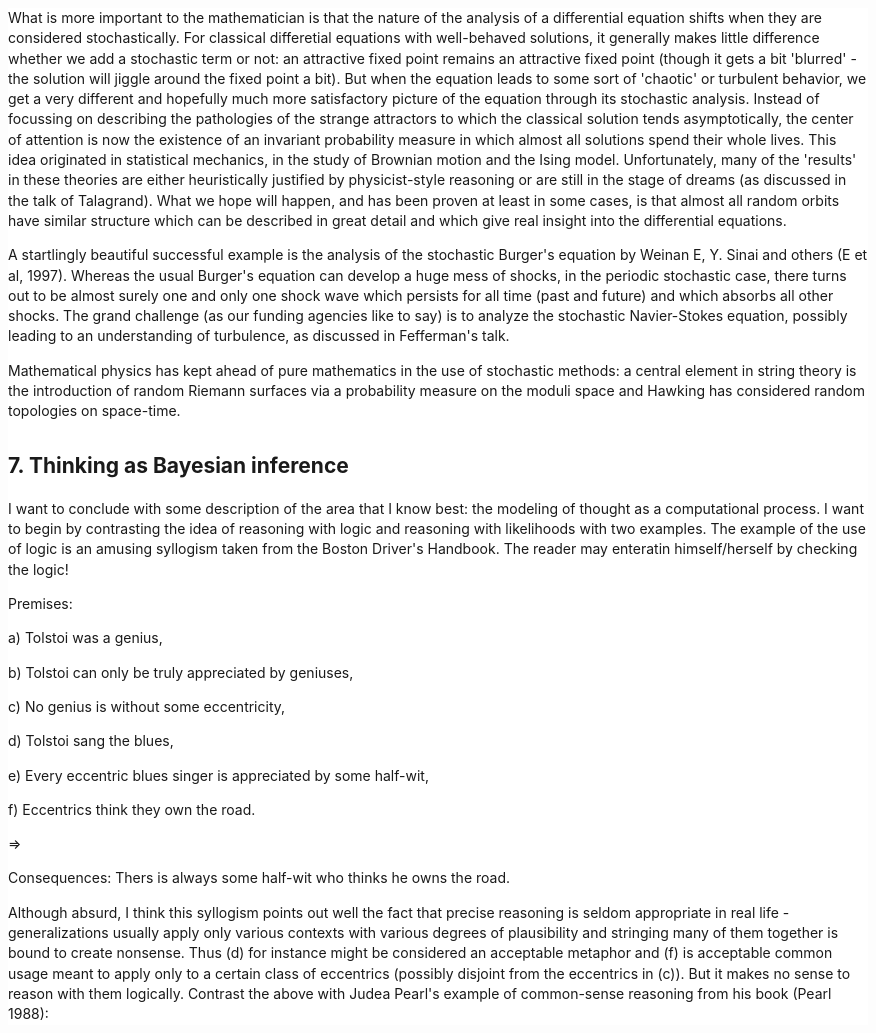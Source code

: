 What is more important to the mathematician is that the nature of the analysis of a differential equation shifts when they are considered stochastically. For classical differetial equations with well-behaved solutions, it generally makes little difference whether we add a stochastic term or not: an attractive fixed point remains an attractive fixed point (though it gets a bit 'blurred' - the solution will jiggle around the fixed point a bit). But when the equation leads to some sort of 'chaotic' or turbulent behavior, we get a very different and hopefully much more satisfactory picture of the equation through its stochastic analysis. Instead of focussing on describing the pathologies of the strange attractors to which the classical solution tends asymptotically, the center of attention is now the existence of an invariant probability measure in which almost all solutions spend their whole lives. This idea originated in statistical mechanics, in the study of Brownian motion and the Ising model. Unfortunately, many of the 'results' in these theories are either heuristically justified by physicist-style reasoning or are still in the stage of dreams (as discussed in the talk of Talagrand). What we hope will happen, and has been proven at least in some cases, is that almost all random orbits have similar structure which can be described in great detail and which give real insight into the differential equations.

A startlingly beautiful successful example is the analysis of the stochastic Burger's equation by Weinan E, Y. Sinai and others (E et al, 1997). Whereas the usual Burger's equation can develop a huge mess of shocks, in the periodic stochastic case, there turns out to be almost surely one and only one shock wave which persists for all time (past and future) and which absorbs all other shocks. The grand challenge (as our funding agencies like to say) is to analyze the stochastic Navier-Stokes equation, possibly leading to an understanding of turbulence, as discussed in Fefferman's talk.

Mathematical physics has kept ahead of pure mathematics in the use of stochastic methods: a central element in string theory is the introduction of random Riemann surfaces via a probability measure on the moduli space and Hawking has considered random topologies on space-time.

## 7. Thinking as Bayesian inference

I want to conclude with some description of the area that I know best: the modeling of thought as a computational process. I want to begin by contrasting the idea of reasoning with logic and reasoning with likelihoods with two examples. The example of the use of logic is an amusing syllogism taken from the Boston Driver's Handbook. The reader may enteratin himself/herself by checking the logic!

Premises:

a) Tolstoi was a genius,

b) Tolstoi can only be truly appreciated by geniuses,

c) No genius is without some eccentricity,

d) Tolstoi sang the blues,

e) Every eccentric blues singer is appreciated by some half-wit,

f) Eccentrics think they own the road.

=>

Consequences: Thers is always some half-wit who thinks he owns the road.

Although absurd, I think this syllogism points out well the fact that precise reasoning is seldom appropriate in real life - generalizations usually apply only various contexts with various degrees of plausibility and stringing many of them together is bound to create nonsense. Thus (d) for instance might be considered an acceptable metaphor and (f) is acceptable common usage meant to apply only to a certain class of eccentrics (possibly disjoint from the eccentrics in (c)). But it makes no sense to reason with them logically. Contrast the above with Judea Pearl's example of common-sense reasoning from his book (Pearl 1988):
